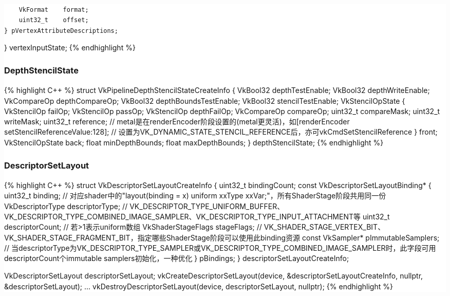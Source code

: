         VkFormat    format;
        uint32_t    offset;    
    } pVertexAttributeDescriptions;
} vertexInputState;
{% endhighlight %}

### DepthStencilState

{% highlight C++ %}
struct VkPipelineDepthStencilStateCreateInfo {
    VkBool32                                  depthTestEnable;
    VkBool32                                  depthWriteEnable;
    VkCompareOp                               depthCompareOp;
    VkBool32                                  depthBoundsTestEnable;
    VkBool32                                  stencilTestEnable;
    VkStencilOpState {
        VkStencilOp    failOp;
        VkStencilOp    passOp;
        VkStencilOp    depthFailOp;
        VkCompareOp    compareOp;
        uint32_t       compareMask;
        uint32_t       writeMask;
        uint32_t       reference;  // metal是在renderEncoder阶段设置的(metal更灵活)，如[renderEncoder setStencilReferenceValue:128];
                                   // 设置为VK_DYNAMIC_STATE_STENCIL_REFERENCE后，亦可vkCmdSetStencilReference
    }                                         front;
    VkStencilOpState                          back;
    float                                     minDepthBounds;
    float                                     maxDepthBounds;
} depthStencilState;
{% endhighlight %}

### DescriptorSetLayout

{% highlight C++ %}
struct VkDescriptorSetLayoutCreateInfo {
    uint32_t                               bindingCount;
    const VkDescriptorSetLayoutBinding* {
        uint32_t              binding;  // 对应shader中的"layout(binding = x) uniform xxType xxVar;"，所有ShaderStage阶段共用同一份
        VkDescriptorType      descriptorType;  // VK_DESCRIPTOR_TYPE_UNIFORM_BUFFER、VK_DESCRIPTOR_TYPE_COMBINED_IMAGE_SAMPLER、VK_DESCRIPTOR_TYPE_INPUT_ATTACHMENT等
        uint32_t              descriptorCount;  // 若>1表示uniform数组
        VkShaderStageFlags    stageFlags;  // VK_SHADER_STAGE_VERTEX_BIT、VK_SHADER_STAGE_FRAGMENT_BIT，指定哪些ShaderStage阶段可以使用此binding资源
        const VkSampler*      pImmutableSamplers;  // 当descriptorType为VK_DESCRIPTOR_TYPE_SAMPLER或VK_DESCRIPTOR_TYPE_COMBINED_IMAGE_SAMPLER时，此字段可用descriptorCount个immutable samplers初始化，一种优化
    }                                      pBindings;
} descriptorSetLayoutCreateInfo;

VkDescriptorSetLayout descriptorSetLayout;
vkCreateDescriptorSetLayout(device, &descriptorSetLayoutCreateInfo, nullptr, &descriptorSetLayout);
...
vkDestroyDescriptorSetLayout(device, descriptorSetLayout, nullptr);
{% endhighlight %}

